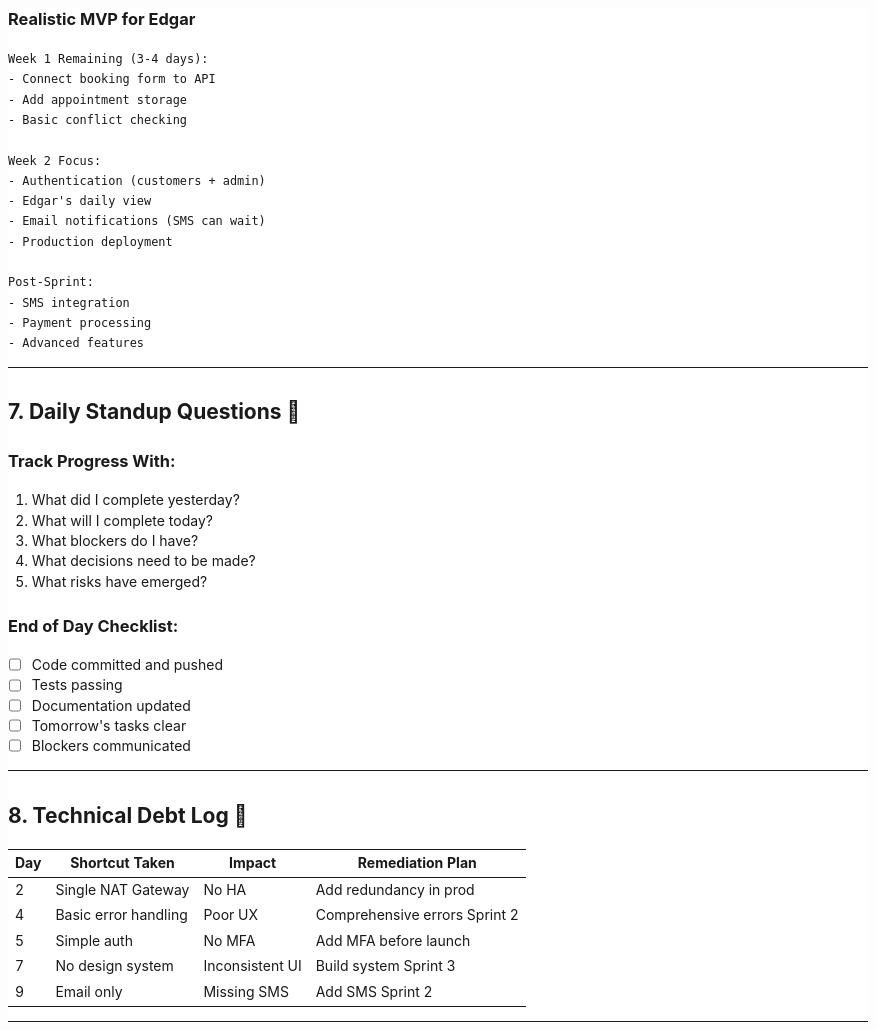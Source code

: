 ```
```

### **Realistic MVP for Edgar**
```
Week 1 Remaining (3-4 days):
- Connect booking form to API
- Add appointment storage
- Basic conflict checking

Week 2 Focus:
- Authentication (customers + admin)
- Edgar's daily view
- Email notifications (SMS can wait)
- Production deployment

Post-Sprint:
- SMS integration
- Payment processing
- Advanced features
```

---

## 7. Daily Standup Questions 📢

### **Track Progress With:**
1. What did I complete yesterday?
2. What will I complete today?
3. What blockers do I have?
4. What decisions need to be made?
5. What risks have emerged?

### **End of Day Checklist:**
- [ ] Code committed and pushed
- [ ] Tests passing
- [ ] Documentation updated
- [ ] Tomorrow's tasks clear
- [ ] Blockers communicated

---

## 8. Technical Debt Log 📝

| Day | Shortcut Taken | Impact | Remediation Plan |
|-----|---------------|--------|-----------------|
| 2 | Single NAT Gateway | No HA | Add redundancy in prod |
| 4 | Basic error handling | Poor UX | Comprehensive errors Sprint 2 |
| 5 | Simple auth | No MFA | Add MFA before launch |
| 7 | No design system | Inconsistent UI | Build system Sprint 3 |
| 9 | Email only | Missing SMS | Add SMS Sprint 2 |

---